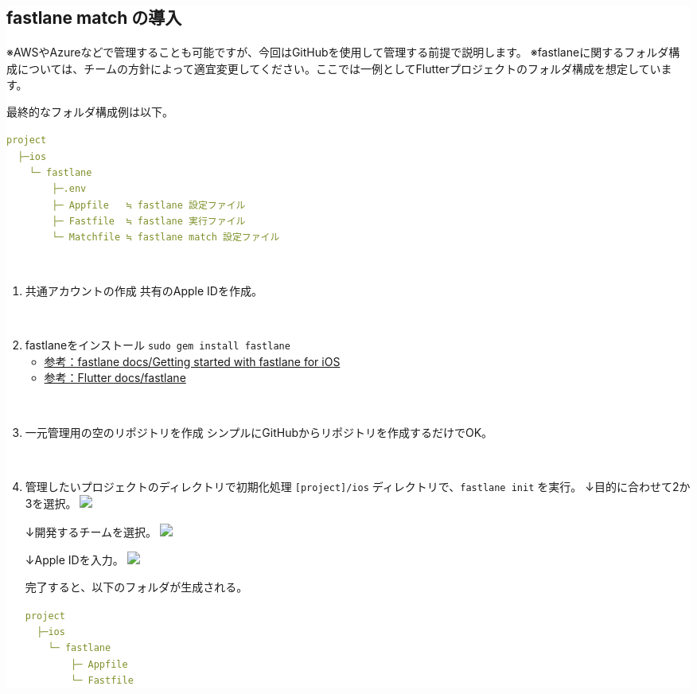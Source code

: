 ## fastlane match の導入
※AWSやAzureなどで管理することも可能ですが、今回はGitHubを使用して管理する前提で説明します。
※fastlaneに関するフォルダ構成については、チームの方針によって適宜変更してください。ここでは一例としてFlutterプロジェクトのフォルダ構成を想定しています。

最終的なフォルダ構成例は以下。
  
```yaml
project
  ├─ios
    └─ fastlane
        ├─.env
        ├─ Appfile   ≒ fastlane 設定ファイル
        ├─ Fastfile  ≒ fastlane 実行ファイル
        └─ Matchfile ≒ fastlane match 設定ファイル
```

<br>

1. 共通アカウントの作成
   共有のApple IDを作成。
   
<br>

2. fastlaneをインストール
    `sudo gem install fastlane`    
      - [参考：fastlane docs/Getting started with fastlane for iOS](https://docs.fastlane.tools/getting-started/ios/setup/)
      - [参考：Flutter docs/fastlane](https://docs.flutter.dev/deployment/cd#fastlane)

<br>

3. 一元管理用の空のリポジトリを作成
  シンプルにGitHubからリポジトリを作成するだけでOK。

<br>

4. 管理したいプロジェクトのディレクトリで初期化処理
  `[project]/ios` ディレクトリで、`fastlane init` を実行。
    ↓目的に合わせて2か3を選択。
    ![](https://storage.googleapis.com/zenn-user-upload/f29235c00993-20231003.png)

    ↓開発するチームを選択。
    ![](https://storage.googleapis.com/zenn-user-upload/fa2954a4936d-20231003.png)

    ↓Apple IDを入力。
    ![](https://storage.googleapis.com/zenn-user-upload/09a482c36d0e-20231003.png)

    完了すると、以下のフォルダが生成される。
    ```yaml
    project
      ├─ios
        └─ fastlane
            ├─ Appfile 
            └─ Fastfile
    ```
